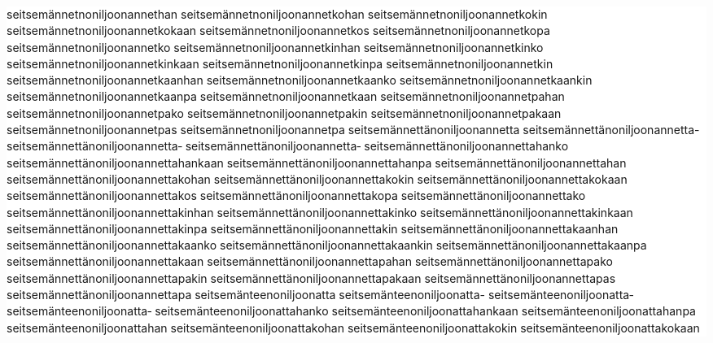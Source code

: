 seitsemännetnoniljoonannethan
seitsemännetnoniljoonannetkohan
seitsemännetnoniljoonannetkokin
seitsemännetnoniljoonannetkokaan
seitsemännetnoniljoonannetkos
seitsemännetnoniljoonannetkopa
seitsemännetnoniljoonannetko
seitsemännetnoniljoonannetkinhan
seitsemännetnoniljoonannetkinko
seitsemännetnoniljoonannetkinkaan
seitsemännetnoniljoonannetkinpa
seitsemännetnoniljoonannetkin
seitsemännetnoniljoonannetkaanhan
seitsemännetnoniljoonannetkaanko
seitsemännetnoniljoonannetkaankin
seitsemännetnoniljoonannetkaanpa
seitsemännetnoniljoonannetkaan
seitsemännetnoniljoonannetpahan
seitsemännetnoniljoonannetpako
seitsemännetnoniljoonannetpakin
seitsemännetnoniljoonannetpakaan
seitsemännetnoniljoonannetpas
seitsemännetnoniljoonannetpa
seitsemännettänoniljoonannetta
seitsemännettänoniljoonannetta-
seitsemännettänoniljoonannetta‐
seitsemännettänoniljoonannetta‑
seitsemännettänoniljoonannettahanko
seitsemännettänoniljoonannettahankaan
seitsemännettänoniljoonannettahanpa
seitsemännettänoniljoonannettahan
seitsemännettänoniljoonannettakohan
seitsemännettänoniljoonannettakokin
seitsemännettänoniljoonannettakokaan
seitsemännettänoniljoonannettakos
seitsemännettänoniljoonannettakopa
seitsemännettänoniljoonannettako
seitsemännettänoniljoonannettakinhan
seitsemännettänoniljoonannettakinko
seitsemännettänoniljoonannettakinkaan
seitsemännettänoniljoonannettakinpa
seitsemännettänoniljoonannettakin
seitsemännettänoniljoonannettakaanhan
seitsemännettänoniljoonannettakaanko
seitsemännettänoniljoonannettakaankin
seitsemännettänoniljoonannettakaanpa
seitsemännettänoniljoonannettakaan
seitsemännettänoniljoonannettapahan
seitsemännettänoniljoonannettapako
seitsemännettänoniljoonannettapakin
seitsemännettänoniljoonannettapakaan
seitsemännettänoniljoonannettapas
seitsemännettänoniljoonannettapa
seitsemänteenoniljoonatta
seitsemänteenoniljoonatta-
seitsemänteenoniljoonatta‐
seitsemänteenoniljoonatta‑
seitsemänteenoniljoonattahanko
seitsemänteenoniljoonattahankaan
seitsemänteenoniljoonattahanpa
seitsemänteenoniljoonattahan
seitsemänteenoniljoonattakohan
seitsemänteenoniljoonattakokin
seitsemänteenoniljoonattakokaan